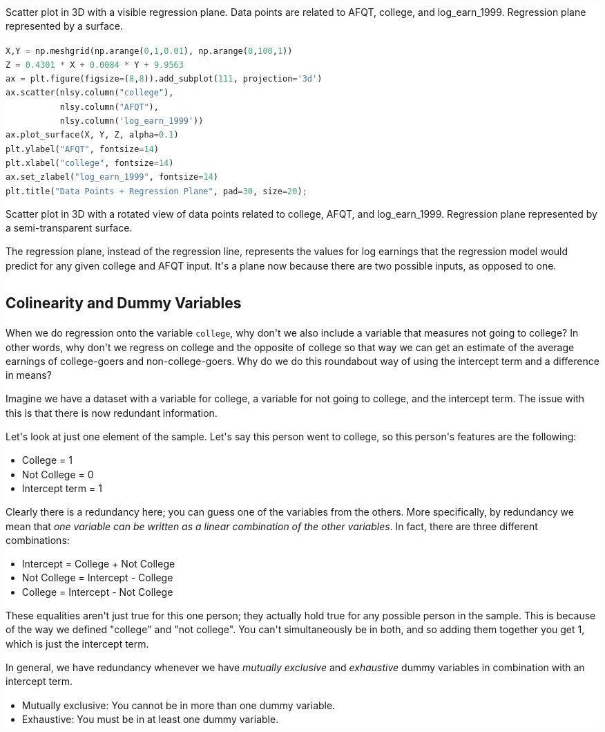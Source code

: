 Scatter plot in 3D with a visible regression plane. Data points are related to AFQT, college, and log_earn_1999. Regression plane represented by a surface.

```python
X,Y = np.meshgrid(np.arange(0,1,0.01), np.arange(0,100,1))
Z = 0.4301 * X + 0.0084 * Y + 9.9563
ax = plt.figure(figsize=(8,8)).add_subplot(111, projection='3d')
ax.scatter(nlsy.column("college"), 
           nlsy.column("AFQT"), 
           nlsy.column('log_earn_1999'))
ax.plot_surface(X, Y, Z, alpha=0.1)
plt.ylabel("AFQT", fontsize=14)
plt.xlabel("college", fontsize=14)
ax.set_zlabel("log_earn_1999", fontsize=14)
plt.title("Data Points + Regression Plane", pad=30, size=20);
```

Scatter plot in 3D with a rotated view of data points related to college, AFQT, and log_earn_1999. Regression plane represented by a semi-transparent surface.

The regression plane, instead of the regression line, represents the values for log earnings that the regression model would predict for any given college and AFQT input. It's a plane now because there are two possible inputs, as opposed to one.

## Colinearity and Dummy Variables

When we do regression onto the variable `college`, why don't we also include a variable that measures not going to college? In other words, why don't we regress on college and the opposite of college so that way we can get an estimate of the average earnings of college-goers and non-college-goers. Why do we do this roundabout way of using the intercept term and a difference in means?

Imagine we have a dataset with a variable for college, a variable for not going to college, and the intercept term. The issue with this is that there is now redundant information.

Let's look at just one element of the sample. Let's say this person went to college, so this person's features are the following:
* College = 1
* Not College = 0
* Intercept term = 1

Clearly there is a redundancy here; you can guess one of the variables from the others. More specifically, by redundancy we mean that *one variable can be written as a linear combination of the other variables*. In fact, there are three different combinations:
* Intercept = College + Not College
* Not College = Intercept - College
* College = Intercept - Not College

These equalities aren't just true for this one person; they actually hold true for any possible person in the sample. This is because of the way we defined "college" and "not college". You can't simultaneously be in both, and so adding them together you get 1, which is just the intercept term.

In general, we have redundancy whenever we have *mutually exclusive* and *exhaustive* dummy variables in combination with an intercept term.
* Mutually exclusive: You cannot be in more than one dummy variable.
* Exhaustive: You must be in at least one dummy variable.
